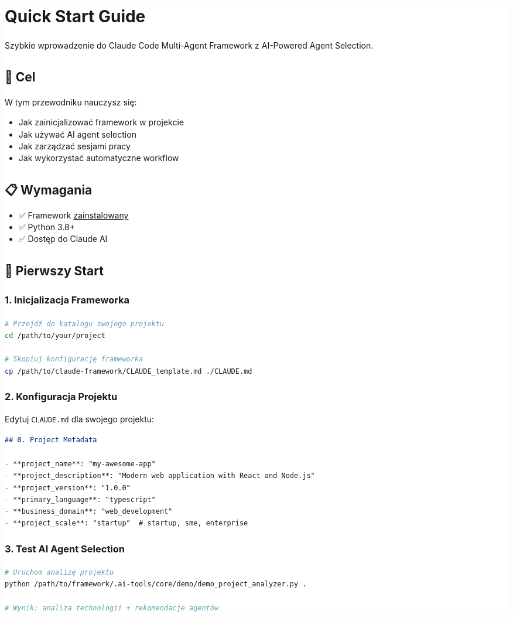 # Quick Start Guide

Szybkie wprowadzenie do Claude Code Multi-Agent Framework z AI-Powered Agent Selection.

## 🎯 Cel

W tym przewodniku nauczysz się:
- Jak zainicjalizować framework w projekcie
- Jak używać AI agent selection
- Jak zarządzać sesjami pracy
- Jak wykorzystać automatyczne workflow

## 📋 Wymagania

- ✅ Framework [zainstalowany](installation.md)
- ✅ Python 3.8+
- ✅ Dostęp do Claude AI

## 🚀 Pierwszy Start

### 1. Inicjalizacja Frameworka

```bash
# Przejdź do katalogu swojego projektu
cd /path/to/your/project

# Skopiuj konfigurację frameworka
cp /path/to/claude-framework/CLAUDE_template.md ./CLAUDE.md
```

### 2. Konfiguracja Projektu

Edytuj `CLAUDE.md` dla swojego projektu:

```markdown
## 0. Project Metadata

- **project_name**: "my-awesome-app"
- **project_description**: "Modern web application with React and Node.js"
- **project_version**: "1.0.0"
- **primary_language**: "typescript"
- **business_domain**: "web_development"
- **project_scale**: "startup"  # startup, sme, enterprise
```

### 3. Test AI Agent Selection

```bash
# Uruchom analizę projektu
python /path/to/framework/.ai-tools/core/demo/demo_project_analyzer.py .

# Wynik: analiza technologii + rekomendacje agentów
```
